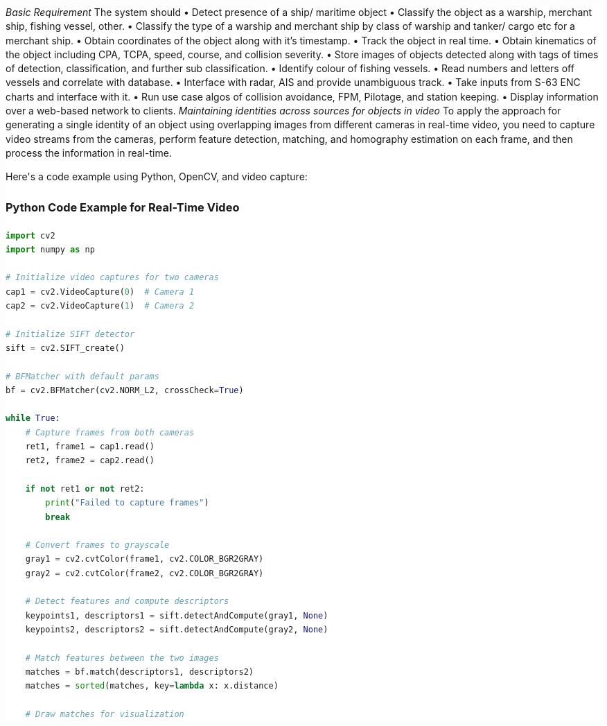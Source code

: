 <em>Basic Requirement</em>
The system should
•	Detect presence of a ship/ maritime object
•	Classify the object as a warship, merchant ship, fishing vessel, other.
•	Classify the type of a warship and merchant ship by class of warship and tanker/ cargo etc for a merchant ship.
•	Obtain coordinates of the object along with it’s timestamp.
•	Track the object in real time.
•	Obtain kinematics of the object including CPA, TCPA, speed, course, and collision severity.
•	Store images of objects detected along with tags of times of detection, classification, and further sub classification.
•	Identify colour of fishing vessels.
•	Read numbers and letters off vessels and correlate with database.
•	Interface with radar, AIS and provide unambiguous track.
•	Take inputs from S-63 ENC charts and interface with it.
•	Run use case algos of collision avoidance, FPM, Pilotage, and station keeping.
•	Display information over a web-based network to clients.
<em>Maintaining identities across sources for objects in video</em>
To apply the approach for generating a single identity of an object using overlapping images from different cameras in real-time video, you need to capture video streams from the cameras, perform feature detection, matching, and homography estimation on each frame, and then process the information in real-time.

Here's a code example using Python, OpenCV, and video capture:

### Python Code Example for Real-Time Video

```python
import cv2
import numpy as np

# Initialize video captures for two cameras
cap1 = cv2.VideoCapture(0)  # Camera 1
cap2 = cv2.VideoCapture(1)  # Camera 2

# Initialize SIFT detector
sift = cv2.SIFT_create()

# BFMatcher with default params
bf = cv2.BFMatcher(cv2.NORM_L2, crossCheck=True)

while True:
    # Capture frames from both cameras
    ret1, frame1 = cap1.read()
    ret2, frame2 = cap2.read()

    if not ret1 or not ret2:
        print("Failed to capture frames")
        break

    # Convert frames to grayscale
    gray1 = cv2.cvtColor(frame1, cv2.COLOR_BGR2GRAY)
    gray2 = cv2.cvtColor(frame2, cv2.COLOR_BGR2GRAY)

    # Detect features and compute descriptors
    keypoints1, descriptors1 = sift.detectAndCompute(gray1, None)
    keypoints2, descriptors2 = sift.detectAndCompute(gray2, None)

    # Match features between the two images
    matches = bf.match(descriptors1, descriptors2)
    matches = sorted(matches, key=lambda x: x.distance)

    # Draw matches for visualization
```